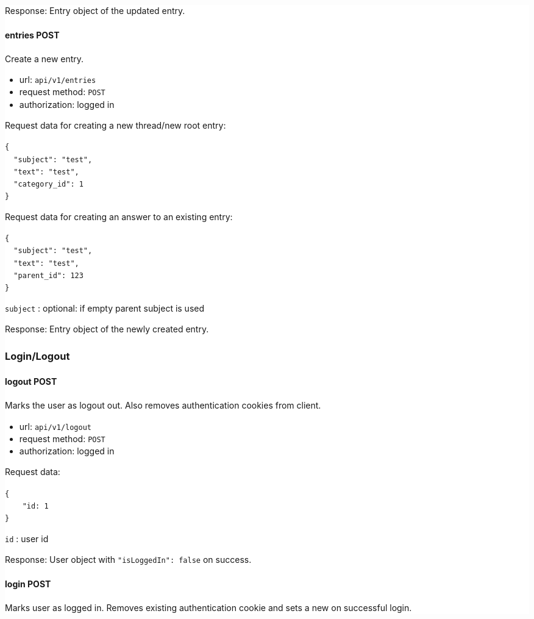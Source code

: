 Response: Entry object of the updated entry.


#### entries POST ####

Create a new entry.

- url: `api/v1/entries`
- request method: `POST`
- authorization: logged in

Request data for creating a new thread/new root entry:

    {
      "subject": "test",
      "text": "test",
      "category_id": 1
    }

Request data for creating an answer to an existing entry:

    {
      "subject": "test",
      "text": "test",
      "parent_id": 123
    }

`subject`
: optional: if empty parent subject is used

Response: Entry object of the newly created entry.


### Login/Logout ###


#### logout POST ####

Marks the user as logout out. Also removes authentication cookies from client.

- url: `api/v1/logout`
- request method: `POST`
- authorization: logged in

Request data:

	{
		"id: 1
	}

`id`
: user id

Response: User object with `"isLoggedIn": false` on success.


#### login POST ####

Marks user as logged in. Removes existing authentication cookie and sets a new
on successful login.
